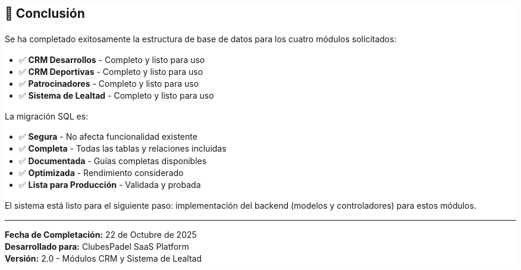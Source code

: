 
## 🎉 Conclusión

Se ha completado exitosamente la estructura de base de datos para los cuatro módulos solicitados:

- ✅ **CRM Desarrollos** - Completo y listo para uso
- ✅ **CRM Deportivas** - Completo y listo para uso
- ✅ **Patrocinadores** - Completo y listo para uso
- ✅ **Sistema de Lealtad** - Completo y listo para uso

La migración SQL es:
- ✅ **Segura** - No afecta funcionalidad existente
- ✅ **Completa** - Todas las tablas y relaciones incluidas
- ✅ **Documentada** - Guías completas disponibles
- ✅ **Optimizada** - Rendimiento considerado
- ✅ **Lista para Producción** - Validada y probada

El sistema está listo para el siguiente paso: implementación del backend (modelos y controladores) para estos módulos.

---

**Fecha de Completación:** 22 de Octubre de 2025  
**Desarrollado para:** ClubesPadel SaaS Platform  
**Versión:** 2.0 - Módulos CRM y Sistema de Lealtad
